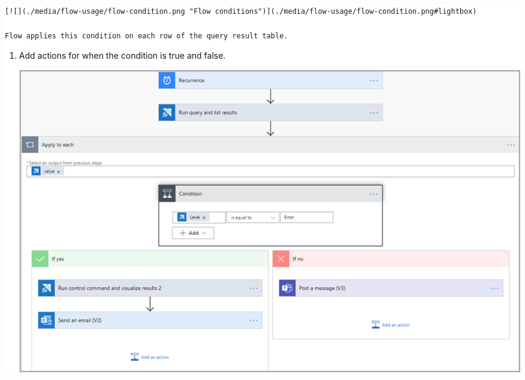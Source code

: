     [![](./media/flow-usage/flow-condition.png "Flow conditions")](./media/flow-usage/flow-condition.png#lightbox)

    Flow applies this condition on each row of the query result table.
1. Add actions for when the condition is true and false.

    [![](./media/flow-usage/flow-conditionactions.png "Flow condition actions")](./media/flow-usage/flow-conditionactions.png#lightbox)
